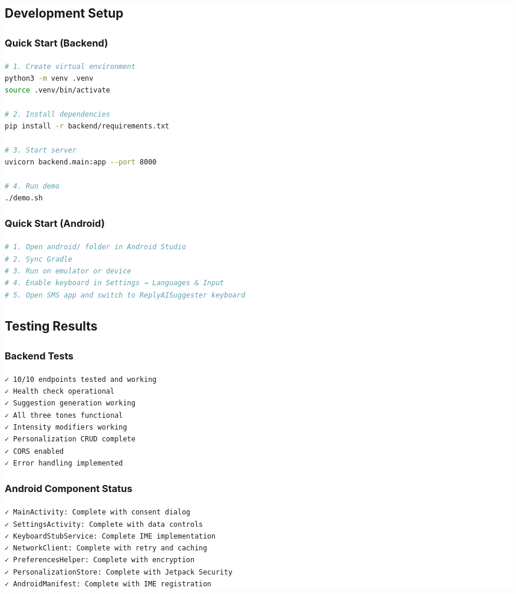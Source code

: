 ## Development Setup

### Quick Start (Backend)
```bash
# 1. Create virtual environment
python3 -m venv .venv
source .venv/bin/activate

# 2. Install dependencies
pip install -r backend/requirements.txt

# 3. Start server
uvicorn backend.main:app --port 8000

# 4. Run demo
./demo.sh
```

### Quick Start (Android)
```bash
# 1. Open android/ folder in Android Studio
# 2. Sync Gradle
# 3. Run on emulator or device
# 4. Enable keyboard in Settings → Languages & Input
# 5. Open SMS app and switch to ReplyAISuggester keyboard
```

## Testing Results

### Backend Tests
```
✓ 10/10 endpoints tested and working
✓ Health check operational
✓ Suggestion generation working
✓ All three tones functional
✓ Intensity modifiers working
✓ Personalization CRUD complete
✓ CORS enabled
✓ Error handling implemented
```

### Android Component Status
```
✓ MainActivity: Complete with consent dialog
✓ SettingsActivity: Complete with data controls
✓ KeyboardStubService: Complete IME implementation
✓ NetworkClient: Complete with retry and caching
✓ PreferencesHelper: Complete with encryption
✓ PersonalizationStore: Complete with Jetpack Security
✓ AndroidManifest: Complete with IME registration
```
